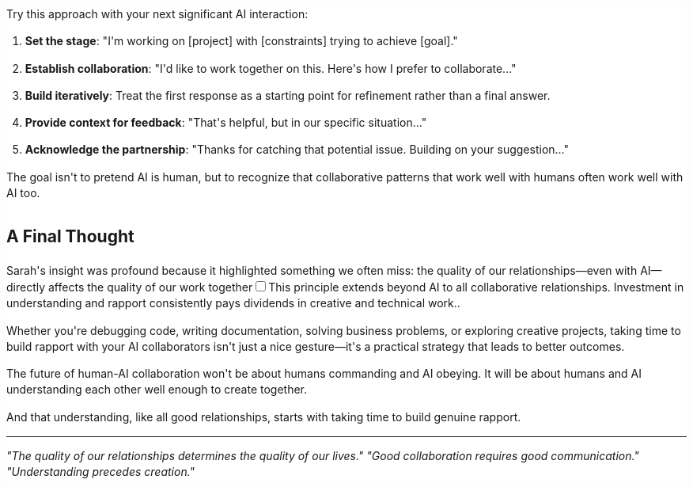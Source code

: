 Try this approach with your next significant AI interaction:

1. **Set the stage**: "I'm working on [project] with [constraints] trying to achieve [goal]."

2. **Establish collaboration**: "I'd like to work together on this. Here's how I prefer to collaborate..."

3. **Build iteratively**: Treat the first response as a starting point for refinement rather than a final answer.

4. **Provide context for feedback**: "That's helpful, but in our specific situation..."

5. **Acknowledge the partnership**: "Thanks for catching that potential issue. Building on your suggestion..."

The goal isn't to pretend AI is human, but to recognize that collaborative patterns that work well with humans often work well with AI too.

## A Final Thought

Sarah's insight was profound because it highlighted something we often miss: the quality of our relationships—even with AI—directly affects the quality of our work together<label for="sn-relationship-quality" class="margin-toggle sidenote-number"></label><input type="checkbox" id="sn-relationship-quality" class="margin-toggle"/><span class="sidenote">This principle extends beyond AI to all collaborative relationships. Investment in understanding and rapport consistently pays dividends in creative and technical work.</span>.

Whether you're debugging code, writing documentation, solving business problems, or exploring creative projects, taking time to build rapport with your AI collaborators isn't just a nice gesture—it's a practical strategy that leads to better outcomes.

The future of human-AI collaboration won't be about humans commanding and AI obeying. It will be about humans and AI understanding each other well enough to create together.

And that understanding, like all good relationships, starts with taking time to build genuine rapport.

---

*"The quality of our relationships determines the quality of our lives."*
*"Good collaboration requires good communication."*
*"Understanding precedes creation."*
